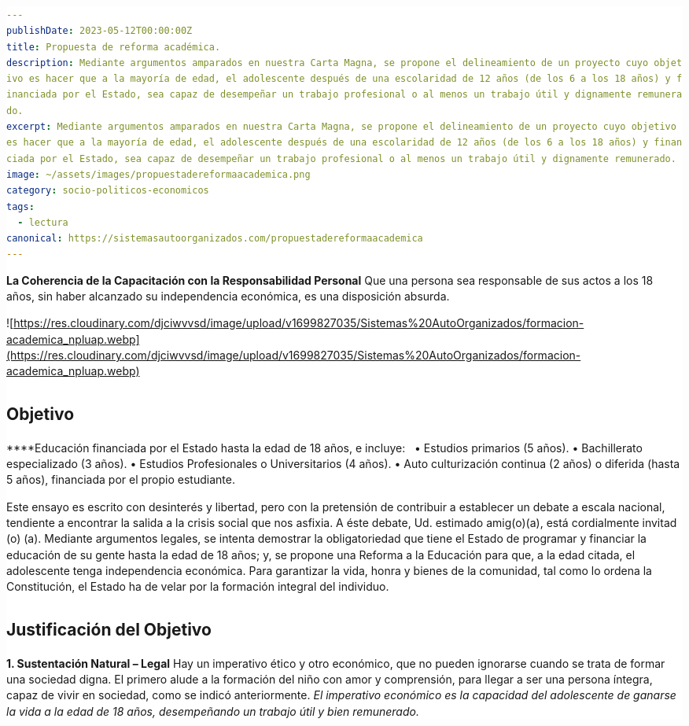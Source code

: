 ```yaml
---
publishDate: 2023-05-12T00:00:00Z
title: Propuesta de reforma académica.
description: Mediante argumentos amparados en nuestra Carta Magna, se propone el delineamiento de un proyecto cuyo objetivo es hacer que a la mayoría de edad, el adolescente después de una escolaridad de 12 años (de los 6 a los 18 años) y financiada por el Estado, sea capaz de desempeñar un trabajo profesional o al menos un trabajo útil y dignamente remunerado.
excerpt: Mediante argumentos amparados en nuestra Carta Magna, se propone el delineamiento de un proyecto cuyo objetivo es hacer que a la mayoría de edad, el adolescente después de una escolaridad de 12 años (de los 6 a los 18 años) y financiada por el Estado, sea capaz de desempeñar un trabajo profesional o al menos un trabajo útil y dignamente remunerado.
image: ~/assets/images/propuestadereformaacademica.png
category: socio-politicos-economicos
tags:
  - lectura
canonical: https://sistemasautoorganizados.com/propuestadereformaacademica
---
```

**La Coherencia de la Capacitación con la Responsabilidad Personal**
Que una persona sea responsable de sus actos a los 18 años, sin haber alcanzado su independencia económica, es una disposición absurda.

![https://res.cloudinary.com/djciwvvsd/image/upload/v1699827035/Sistemas%20AutoOrganizados/formacion-academica_npluap.webp](https://res.cloudinary.com/djciwvvsd/image/upload/v1699827035/Sistemas%20AutoOrganizados/formacion-academica_npluap.webp)

## **Objetivo**

****Educación financiada por el Estado hasta la edad de 18 años, e incluye:
 
• Estudios primarios (5 años).
• Bachillerato especializado (3 años).
• Estudios Profesionales o Universitarios (4 años).
• Auto culturización continua (2 años) o diferida (hasta 5 años), financiada por el propio estudiante.

Este ensayo es escrito con desinterés y libertad, pero con la pretensión de contribuir a establecer un debate a escala nacional, tendiente a encontrar la salida a la crisis social que nos asfixia. A éste debate, Ud. estimado amig(o)(a), está cordialmente invitad (o) (a). Mediante argumentos legales, se intenta demostrar la obligatoriedad que tiene el Estado de programar y financiar la educación de su gente hasta la edad de 18 años; y, se propone una Reforma a la Educación para que, a la edad citada, el adolescente tenga independencia económica.
Para garantizar la vida, honra y bienes de la comunidad, tal como lo ordena la Constitución, el Estado ha de velar por la formación integral del individuo.

## ****Justificación del Objetivo****

**1. Sustentación Natural – Legal**
Hay un imperativo ético y otro económico, que no pueden ignorarse cuando se trata de formar una sociedad digna. El primero alude a la formación del niño con amor y comprensión, para llegar a ser una persona íntegra, capaz de vivir en sociedad, como se indicó anteriormente. *El imperativo económico es la capacidad del adolescente de ganarse la vida a la edad de 18 años, desempeñando un trabajo útil y bien remunerado.*
